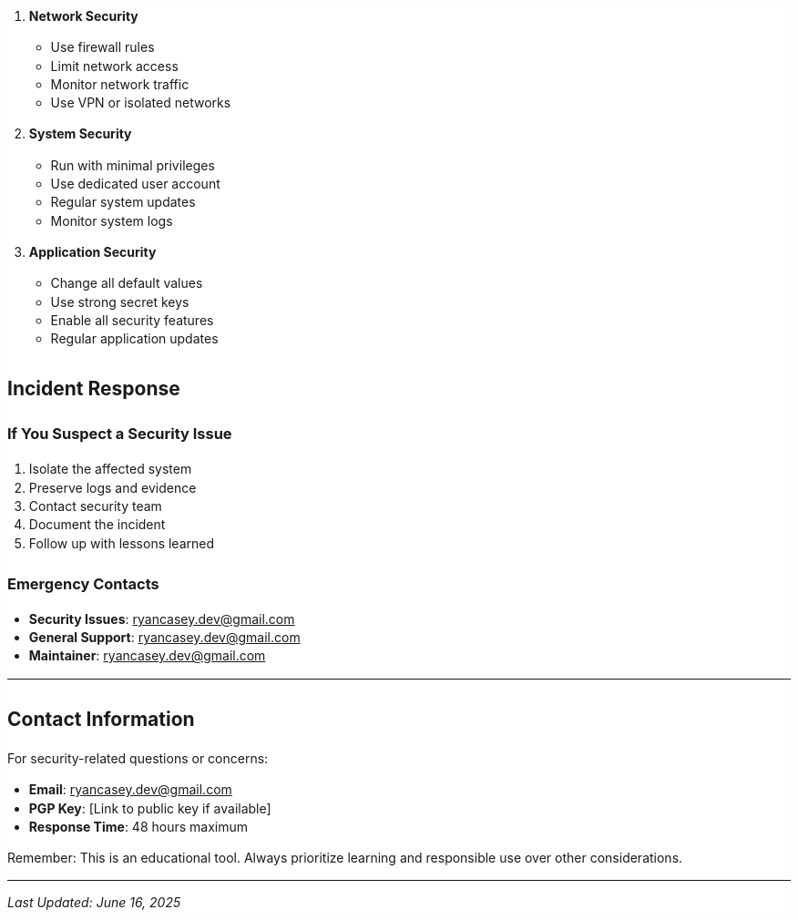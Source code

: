 1. **Network Security**
   - Use firewall rules
   - Limit network access
   - Monitor network traffic
   - Use VPN or isolated networks

2. **System Security**
   - Run with minimal privileges
   - Use dedicated user account
   - Regular system updates
   - Monitor system logs

3. **Application Security**
   - Change all default values
   - Use strong secret keys
   - Enable all security features
   - Regular application updates

## Incident Response

### If You Suspect a Security Issue
1. Isolate the affected system
2. Preserve logs and evidence
3. Contact security team
4. Document the incident
5. Follow up with lessons learned

### Emergency Contacts
- **Security Issues**: ryancasey.dev@gmail.com
- **General Support**: ryancasey.dev@gmail.com
- **Maintainer**: ryancasey.dev@gmail.com

---

## Contact Information

For security-related questions or concerns:
- **Email**: ryancasey.dev@gmail.com
- **PGP Key**: [Link to public key if available]
- **Response Time**: 48 hours maximum

Remember: This is an educational tool. Always prioritize learning and responsible use over other considerations.

---

*Last Updated: June 16, 2025*
